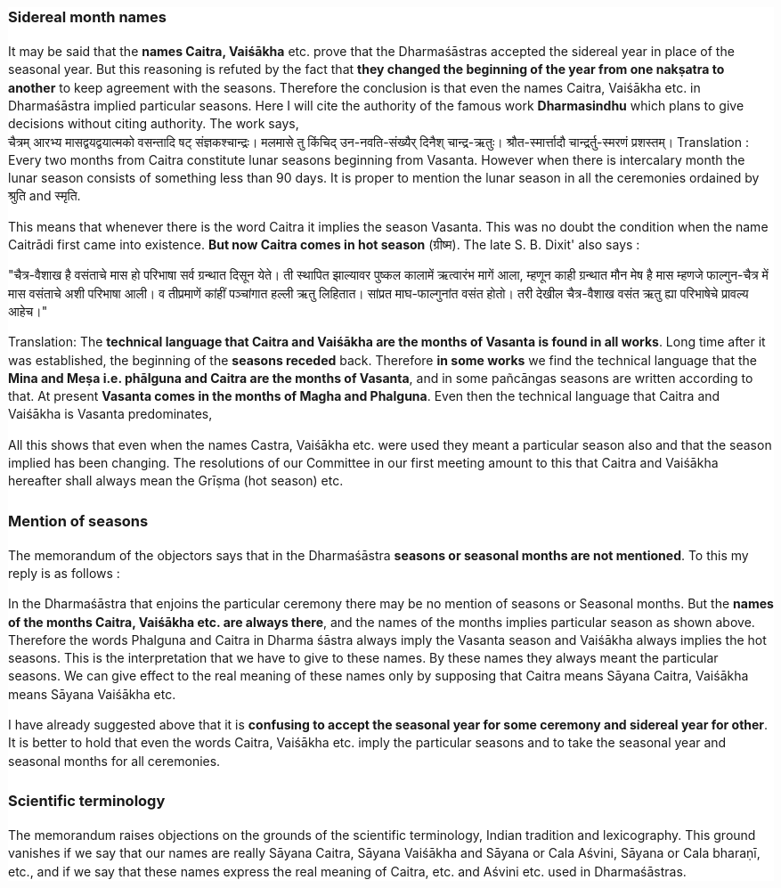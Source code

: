 ### Sidereal month names
It may be said that the **names Caitra, Vaiśākha** etc. prove that the Dharmaśāstras accepted the sidereal year in place of the seasonal year. But this reasoning is refuted by the fact that **they changed the beginning of the year from one nakṣatra to another** to keep agreement with the seasons. Therefore the conclusion is that even the names Caitra, Vaiśākha etc. in Dharmaśāstra implied particular seasons. Here I will cite the authority of the famous work **Dharmasindhu** which plans to give decisions without citing authority. The work says,  
चैत्रम् आरभ्य मासद्वयद्वयात्मको वसन्तादि षट् संज्ञकश्चान्द्रः। मलमासे तु किंचिद् उन-नवति-संख्यैर् दिनैश् चान्द्र-ऋतुः। श्रौत-स्मार्त्तादौ चान्द्रर्तु-स्मरणं प्रशस्तम्। Translation : Every two months from Caitra constitute lunar seasons beginning from Vasanta. However when there is intercalary month the lunar season consists of something less than 90 days. It is proper to mention the lunar season in all the ceremonies ordained by श्रुति and स्मृति. 

This means that whenever there is the word Caitra it implies the season Vasanta. This was no doubt the condition when the name Caitrādi first came into existence. **But now Caitra comes in hot season** (ग्रीष्म). The late S. B. Dixit' also says : 

"चैत्र-वैशाख है वसंताचे मास हो परिभाषा सर्व ग्रन्थात दिसून येते। ती स्थापित झाल्यावर पुष्कल कालामें ऋत्वारंभ मागें आला, म्हणून काही ग्रन्थात मौन मेष है मास म्हणजे फाल्गुन-चैत्र में मास वसंताचे अशी परिभाषा आली। व तीप्रमाणें कांहीं पञ्चांगात हल्ली ऋतु लिहितात। सांप्रत माघ-फाल्गुनांत वसंत होतो। तरी देखील चैत्र-वैशाख वसंत ऋतु ह्या परिभाषेचे प्रावल्य आहेच।" 

Translation: The **technical language that Caitra and Vaiśākha are the months of Vasanta is found in all works**. Long time after it was established, the beginning of the **seasons receded** back. Therefore **in some works** we find the technical language that the **Mina and Meṣa i.e. phālguna and Caitra are the months of Vasanta**, and in some pañcāngas seasons are written according to that. At present **Vasanta comes in the months of Magha and Phalguna**. Even then the technical language that Caitra and Vaiśākha is Vasanta predominates, 

All this shows that even when the names Castra, Vaiśākha etc. were used they meant a particular season also and that the season implied has been changing. The resolutions of our Committee in our first meeting amount to this that Caitra and Vaiśākha hereafter shall always mean the Grīṣma (hot season) etc. 

### Mention of seasons
The memorandum of the objectors says that in the Dharmaśāstra **seasons or seasonal months are not mentioned**. To this my reply is as follows : 

In the Dharmaśāstra that enjoins the particular ceremony there may be no mention of seasons or Seasonal months. But the **names of the months Caitra, Vaiśākha etc. are always there**, and the names of the months implies particular season as shown above. Therefore the words Phalguna and Caitra in Dharma śāstra always imply the Vasanta season and Vaiśākha always implies the hot seasons. This is the interpretation that we have to give to these names. By these names they always meant the particular seasons. We can give effect to the real meaning of these names only by supposing that Caitra means Sāyana Caitra, Vaiśākha means Sāyana Vaiśākha etc. 

I have already suggested above that it is **confusing to accept the seasonal year for some ceremony and sidereal year for other**. It is better to hold that even the words Caitra, Vaiśākha etc. imply the particular seasons and to take the seasonal year and seasonal months for all ceremonies. 

### Scientific terminology
The memorandum raises objections on the grounds of the scientific terminology, Indian tradition and lexicography. This ground vanishes if we say that our names are really Sāyana Caitra, Sāyana Vaiśākha and Sāyana or Cala Aśvini, Sāyana or Cala bharaṇī, etc., and if we say that these names express the real meaning of Caitra, etc. and Aśvini etc. used in Dharmaśāstras. 
